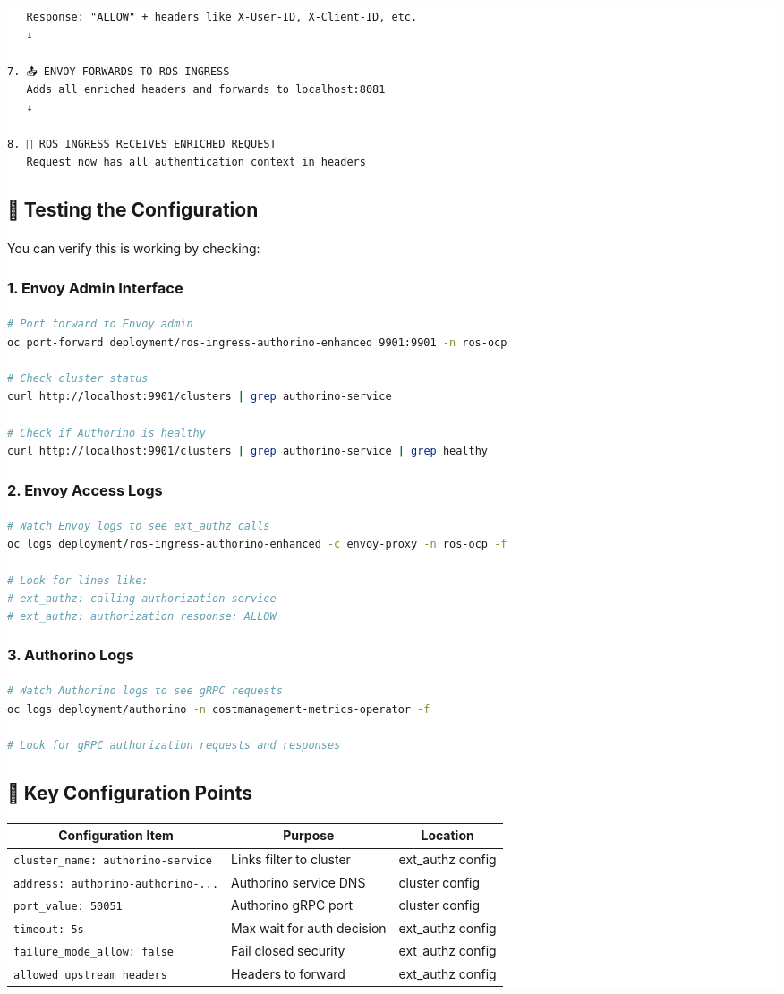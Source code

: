 ```
   Response: "ALLOW" + headers like X-User-ID, X-Client-ID, etc.
   ↓

7. 📤 ENVOY FORWARDS TO ROS INGRESS
   Adds all enriched headers and forwards to localhost:8081
   ↓

8. 🎯 ROS INGRESS RECEIVES ENRICHED REQUEST
   Request now has all authentication context in headers
```

## 🧪 Testing the Configuration

You can verify this is working by checking:

### 1. Envoy Admin Interface
```bash
# Port forward to Envoy admin
oc port-forward deployment/ros-ingress-authorino-enhanced 9901:9901 -n ros-ocp

# Check cluster status
curl http://localhost:9901/clusters | grep authorino-service

# Check if Authorino is healthy
curl http://localhost:9901/clusters | grep authorino-service | grep healthy
```

### 2. Envoy Access Logs
```bash
# Watch Envoy logs to see ext_authz calls
oc logs deployment/ros-ingress-authorino-enhanced -c envoy-proxy -n ros-ocp -f

# Look for lines like:
# ext_authz: calling authorization service
# ext_authz: authorization response: ALLOW
```

### 3. Authorino Logs
```bash
# Watch Authorino logs to see gRPC requests
oc logs deployment/authorino -n costmanagement-metrics-operator -f

# Look for gRPC authorization requests and responses
```

## 🔧 Key Configuration Points

| Configuration Item | Purpose | Location |
|-------------------|---------|----------|
| `cluster_name: authorino-service` | Links filter to cluster | ext_authz config |
| `address: authorino-authorino-...` | Authorino service DNS | cluster config |
| `port_value: 50051` | Authorino gRPC port | cluster config |
| `timeout: 5s` | Max wait for auth decision | ext_authz config |
| `failure_mode_allow: false` | Fail closed security | ext_authz config |
| `allowed_upstream_headers` | Headers to forward | ext_authz config |
